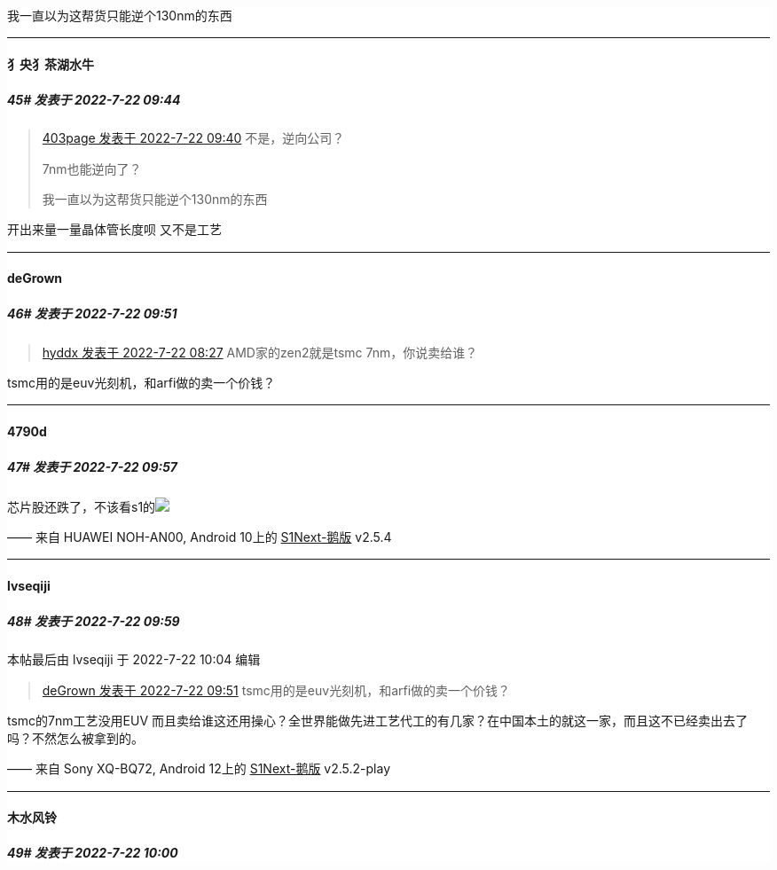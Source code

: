 我一直以为这帮货只能逆个130nm的东西

*****

####  犭央犭茶湖水牛  
##### 45#       发表于 2022-7-22 09:44

<blockquote><a href="httphttps://bbs.saraba1st.com/2b/forum.php?mod=redirect&amp;goto=findpost&amp;pid=56744940&amp;ptid=2082461" target="_blank">403page 发表于 2022-7-22 09:40</a>
不是，逆向公司？

7nm也能逆向了？

我一直以为这帮货只能逆个130nm的东西</blockquote>
开出来量一量晶体管长度呗
又不是工艺

*****

####  deGrown  
##### 46#       发表于 2022-7-22 09:51

<blockquote><a href="httphttps://bbs.saraba1st.com/2b/forum.php?mod=redirect&amp;goto=findpost&amp;pid=56744143&amp;ptid=2082461" target="_blank">hyddx 发表于 2022-7-22 08:27</a>
AMD家的zen2就是tsmc 7nm，你说卖给谁？</blockquote>
tsmc用的是euv光刻机，和arfi做的卖一个价钱？

*****

####  4790d  
##### 47#       发表于 2022-7-22 09:57

芯片股还跌了，不该看s1的<img src="https://static.saraba1st.com/image/smiley/face2017/018.png" referrerpolicy="no-referrer">

—— 来自 HUAWEI NOH-AN00, Android 10上的 [S1Next-鹅版](https://github.com/ykrank/S1-Next/releases) v2.5.4

*****

####  lvseqiji  
##### 48#       发表于 2022-7-22 09:59

 本帖最后由 lvseqiji 于 2022-7-22 10:04 编辑 
<blockquote><a href="httphttps://bbs.saraba1st.com/2b/forum.php?mod=redirect&amp;goto=findpost&amp;pid=56745089&amp;ptid=2082461" target="_blank">deGrown 发表于 2022-7-22 09:51</a>
tsmc用的是euv光刻机，和arfi做的卖一个价钱？</blockquote>
tsmc的7nm工艺没用EUV
而且卖给谁这还用操心？全世界能做先进工艺代工的有几家？在中国本土的就这一家，而且这不已经卖出去了吗？不然怎么被拿到的。

—— 来自 Sony XQ-BQ72, Android 12上的 [S1Next-鹅版](https://github.com/ykrank/S1-Next/releases) v2.5.2-play

*****

####  木水风铃  
##### 49#       发表于 2022-7-22 10:00

